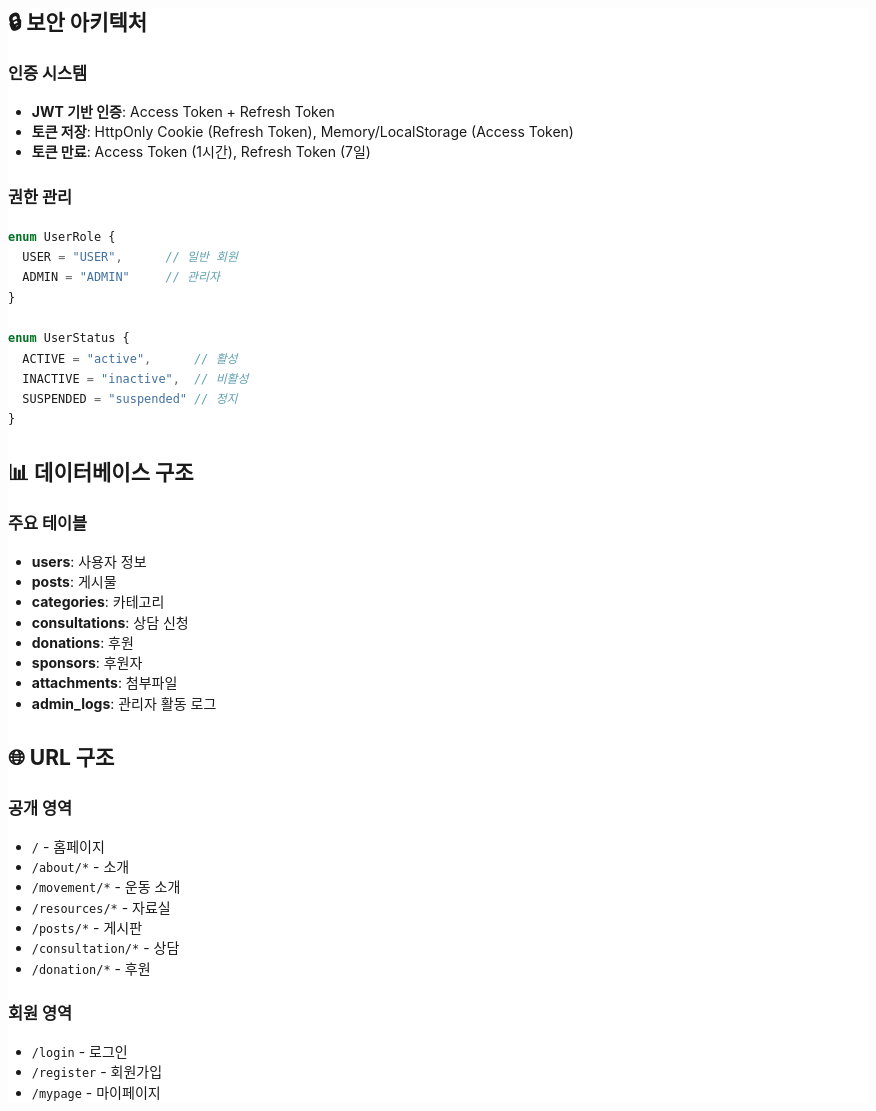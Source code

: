 ## 🔒 보안 아키텍처

### 인증 시스템
- **JWT 기반 인증**: Access Token + Refresh Token
- **토큰 저장**: HttpOnly Cookie (Refresh Token), Memory/LocalStorage (Access Token)
- **토큰 만료**: Access Token (1시간), Refresh Token (7일)

### 권한 관리
```typescript
enum UserRole {
  USER = "USER",      // 일반 회원
  ADMIN = "ADMIN"     // 관리자
}

enum UserStatus {
  ACTIVE = "active",      // 활성
  INACTIVE = "inactive",  // 비활성
  SUSPENDED = "suspended" // 정지
}
```

## 📊 데이터베이스 구조

### 주요 테이블
- **users**: 사용자 정보
- **posts**: 게시물
- **categories**: 카테고리
- **consultations**: 상담 신청
- **donations**: 후원
- **sponsors**: 후원자
- **attachments**: 첨부파일
- **admin_logs**: 관리자 활동 로그

## 🌐 URL 구조

### 공개 영역
- `/` - 홈페이지
- `/about/*` - 소개
- `/movement/*` - 운동 소개
- `/resources/*` - 자료실
- `/posts/*` - 게시판
- `/consultation/*` - 상담
- `/donation/*` - 후원

### 회원 영역
- `/login` - 로그인
- `/register` - 회원가입
- `/mypage` - 마이페이지
